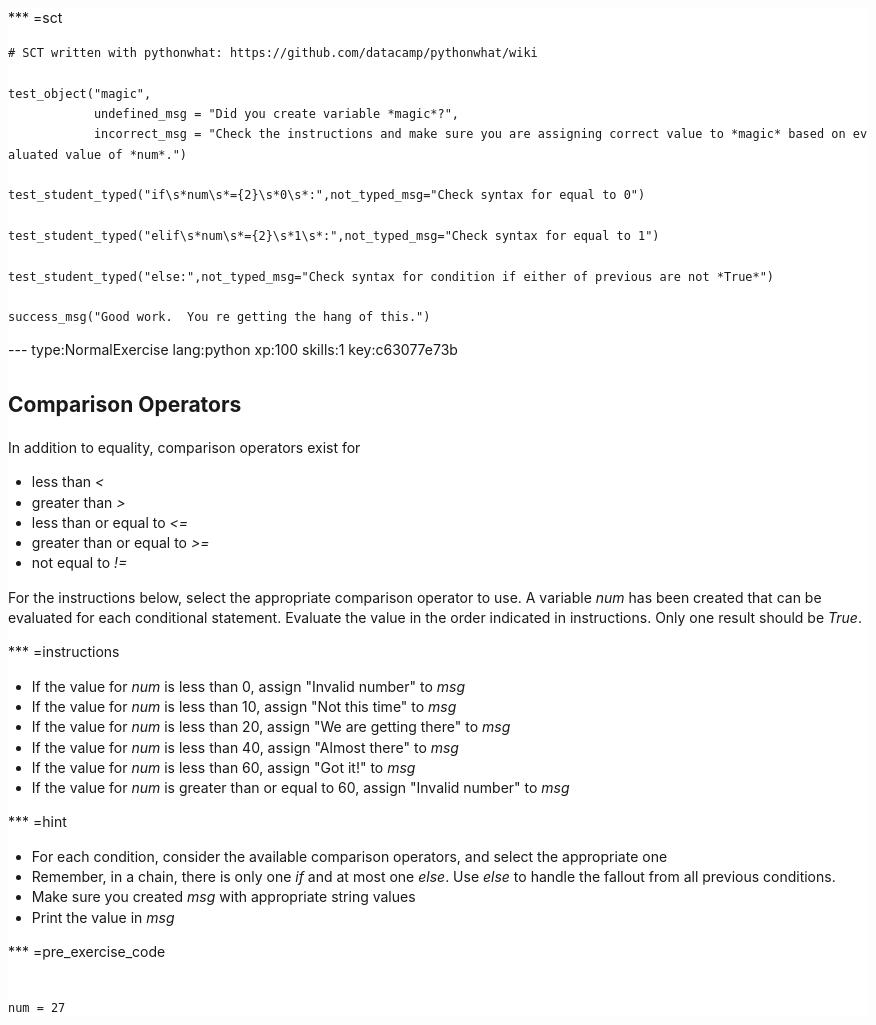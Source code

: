 *** =sct
```{python}
# SCT written with pythonwhat: https://github.com/datacamp/pythonwhat/wiki

test_object("magic",
            undefined_msg = "Did you create variable *magic*?",
            incorrect_msg = "Check the instructions and make sure you are assigning correct value to *magic* based on evaluated value of *num*.")

test_student_typed("if\s*num\s*={2}\s*0\s*:",not_typed_msg="Check syntax for equal to 0")

test_student_typed("elif\s*num\s*={2}\s*1\s*:",not_typed_msg="Check syntax for equal to 1")

test_student_typed("else:",not_typed_msg="Check syntax for condition if either of previous are not *True*")

success_msg("Good work.  You re getting the hang of this.")

```

--- type:NormalExercise lang:python xp:100 skills:1 key:c63077e73b
## Comparison Operators

In addition to equality, comparison operators exist for

- less than *<*
- greater than *>*
- less than or equal to *<=*
- greater than or equal to *>=*
- not equal to *!=*

For the instructions below, select the appropriate comparison operator to use. A variable *num* has been created that can be evaluated for each conditional statement.  Evaluate the value in the order indicated in instructions.  Only one result should be *True*.

*** =instructions
- If the value for *num* is less than 0, assign "Invalid number" to *msg*
- If the value for *num* is less than 10, assign "Not this time" to *msg*
- If the value for *num* is less than 20, assign "We are getting there" to *msg*
- If the value for *num* is less than 40, assign "Almost there" to *msg*
- If the value for *num* is less than 60, assign "Got it!" to *msg*
- If the value for *num* is greater than or equal to 60, assign "Invalid number" to *msg*

*** =hint
- For each condition, consider the available comparison operators, and select the appropriate one
- Remember, in a chain, there is only one *if* and at most one *else*.  Use *else* to handle the fallout from all previous conditions.
- Make sure you created *msg* with appropriate string values
- Print the value in *msg*

*** =pre_exercise_code
```{python}

num = 27

```
